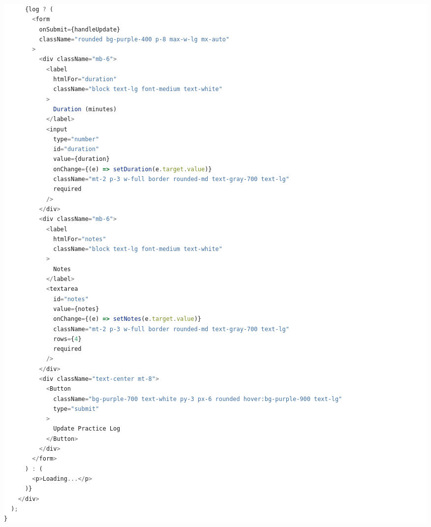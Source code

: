 ```javascript
      {log ? (
        <form
          onSubmit={handleUpdate}
          className="rounded bg-purple-400 p-8 max-w-lg mx-auto"
        >
          <div className="mb-6">
            <label
              htmlFor="duration"
              className="block text-lg font-medium text-white"
            >
              Duration (minutes)
            </label>
            <input
              type="number"
              id="duration"
              value={duration}
              onChange={(e) => setDuration(e.target.value)}
              className="mt-2 p-3 w-full border rounded-md text-gray-700 text-lg"
              required
            />
          </div>
          <div className="mb-6">
            <label
              htmlFor="notes"
              className="block text-lg font-medium text-white"
            >
              Notes
            </label>
            <textarea
              id="notes"
              value={notes}
              onChange={(e) => setNotes(e.target.value)}
              className="mt-2 p-3 w-full border rounded-md text-gray-700 text-lg"
              rows={4}
              required
            />
          </div>
          <div className="text-center mt-8">
            <Button
              className="bg-purple-700 text-white py-3 px-6 rounded hover:bg-purple-900 text-lg"
              type="submit"
            >
              Update Practice Log
            </Button>
          </div>
        </form>
      ) : (
        <p>Loading...</p>
      )}
    </div>
  );
}
```
